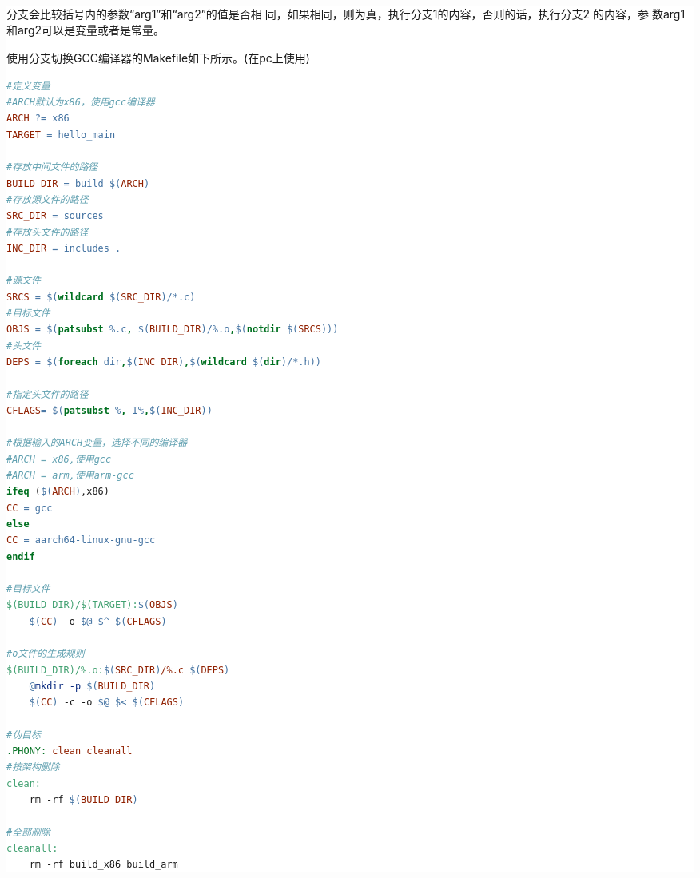 分支会比较括号内的参数“arg1”和“arg2”的值是否相 同，如果相同，则为真，执行分支1的内容，否则的话，执行分支2 的内容，参 数arg1和arg2可以是变量或者是常量。

使用分支切换GCC编译器的Makefile如下所示。(在pc上使用)
```makefile
#定义变量
#ARCH默认为x86，使用gcc编译器
ARCH ?= x86
TARGET = hello_main

#存放中间文件的路径
BUILD_DIR = build_$(ARCH)
#存放源文件的路径
SRC_DIR = sources
#存放头文件的路径
INC_DIR = includes .

#源文件
SRCS = $(wildcard $(SRC_DIR)/*.c)
#目标文件
OBJS = $(patsubst %.c, $(BUILD_DIR)/%.o,$(notdir $(SRCS)))
#头文件
DEPS = $(foreach dir,$(INC_DIR),$(wildcard $(dir)/*.h))

#指定头文件的路径
CFLAGS= $(patsubst %,-I%,$(INC_DIR))

#根据输入的ARCH变量，选择不同的编译器
#ARCH = x86,使用gcc
#ARCH = arm,使用arm-gcc
ifeq ($(ARCH),x86)
CC = gcc
else
CC = aarch64-linux-gnu-gcc
endif

#目标文件
$(BUILD_DIR)/$(TARGET):$(OBJS)
	$(CC) -o $@ $^ $(CFLAGS)

#o文件的生成规则
$(BUILD_DIR)/%.o:$(SRC_DIR)/%.c $(DEPS)
	@mkdir -p $(BUILD_DIR)
	$(CC) -c -o $@ $< $(CFLAGS)

#伪目标
.PHONY: clean cleanall
#按架构删除
clean:
	rm -rf $(BUILD_DIR)

#全部删除
cleanall:
	rm -rf build_x86 build_arm
```
